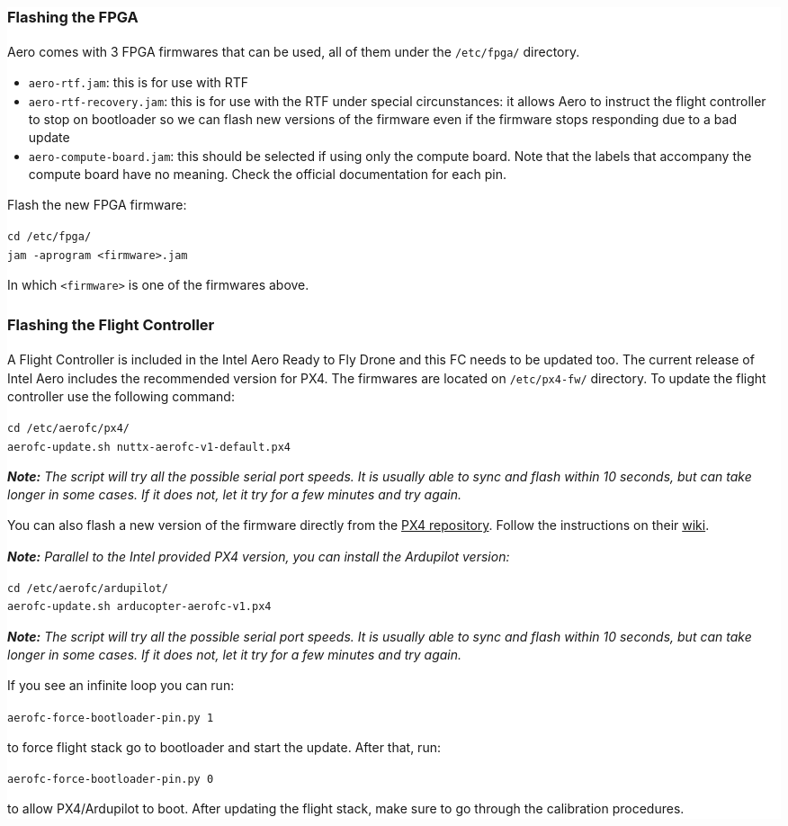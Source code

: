### Flashing the FPGA

Aero comes with 3 FPGA firmwares that can be used, all of them under the `/etc/fpga/` directory.
* `aero-rtf.jam`: this is for use with RTF
* `aero-rtf-recovery.jam`: this is for use with the RTF under special circunstances: it allows Aero to instruct the flight controller to stop on bootloader so we can flash new versions of the firmware even if the firmware stops responding due to a bad update
* `aero-compute-board.jam`: this should be selected if using only the compute board. Note that the labels that accompany the compute board have no meaning. Check the official documentation for each pin.

Flash the new FPGA firmware:
```
cd /etc/fpga/
jam -aprogram <firmware>.jam
```

In which `<firmware>` is one of the firmwares above.

### Flashing the Flight Controller

A Flight Controller is included in the Intel Aero Ready to Fly Drone and this FC needs to be updated too. The current release of Intel Aero includes the recommended version for PX4. The firmwares are located on `/etc/px4-fw/` directory. To update the flight controller use the following command:
```
cd /etc/aerofc/px4/
aerofc-update.sh nuttx-aerofc-v1-default.px4
```
_**Note:** The script will try all the possible serial port speeds. It is usually able to sync and flash within 10 seconds, but can take longer in some cases. If it does not, let it try for a few minutes and try again._

You can also flash a new version of the firmware directly from the [PX4 repository](https://github.com/PX4/Firmware/). Follow the instructions on their [wiki](https://dev.px4.io/hardware-intel-aero.html).

_**Note:** Parallel to the Intel provided PX4 version, you can install the Ardupilot version:_
```
cd /etc/aerofc/ardupilot/
aerofc-update.sh arducopter-aerofc-v1.px4
```
_**Note:** The script will try all the possible serial port speeds. It is usually able to sync and flash within 10 seconds, but can take longer in some cases. If it does not, let it try for a few minutes and try again._

If you see an infinite loop you can run:
```
aerofc-force-bootloader-pin.py 1
```
to force flight stack go to bootloader and start the update. After that, run:
```
aerofc-force-bootloader-pin.py 0
```
to allow PX4/Ardupilot to boot. After updating the flight stack, make sure to go through the calibration procedures.

